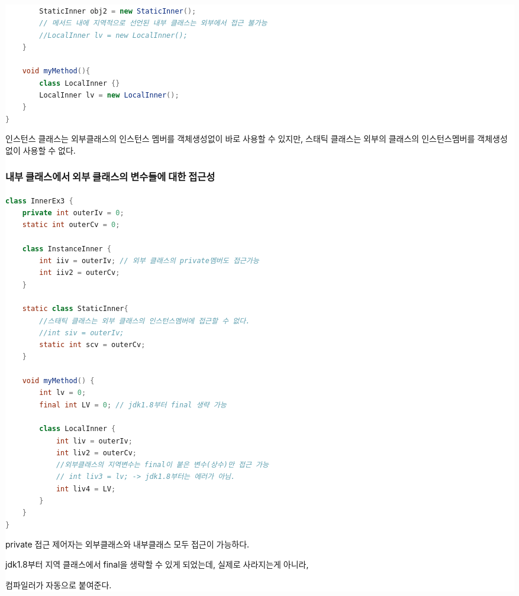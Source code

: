 ```java
        StaticInner obj2 = new StaticInner();
        // 메서드 내에 지역적으로 선언된 내부 클래스는 외부에서 접근 불가능
        //LocalInner lv = new LocalInner();
    }

    void myMethod(){
        class LocalInner {}
        LocalInner lv = new LocalInner();
    }
}
```

인스턴스 클래스는 외부클래스의 인스턴스 멤버를 객체생성없이 바로 사용할 수 있지만, 스태틱 클래스는 외부의 클래스의 인스턴스멤버를 객체생성 없이 사용할 수 없다.

### 내부 클래스에서 외부 클래스의 변수들에 대한 접근성

```java
class InnerEx3 {
    private int outerIv = 0;
    static int outerCv = 0;
    
    class InstanceInner {
        int iiv = outerIv; // 외부 클래스의 private멤버도 접근가능
        int iiv2 = outerCv;
    }
    
    static class StaticInner{
        //스태틱 클래스는 외부 클래스의 인스턴스멤버에 접근할 수 없다.
        //int siv = outerIv;
        static int scv = outerCv;
    }
    
    void myMethod() {
        int lv = 0;
        final int LV = 0; // jdk1.8부터 final 생략 가능

        class LocalInner {
            int liv = outerIv;
            int liv2 = outerCv;
            //외부클래스의 지역변수는 final이 붙은 변수(상수)만 접근 가능
            // int liv3 = lv; -> jdk1.8부터는 에러가 아님. 
            int liv4 = LV;
        }
    }
}
```

private 접근 제어자는 외부클래스와 내부클래스 모두 접근이 가능하다.

jdk1.8부터 지역 클래스에서 final을 생략할 수 있게 되었는데, 실제로 사라지는게 아니라,

컴파일러가 자동으로 붙여준다.
